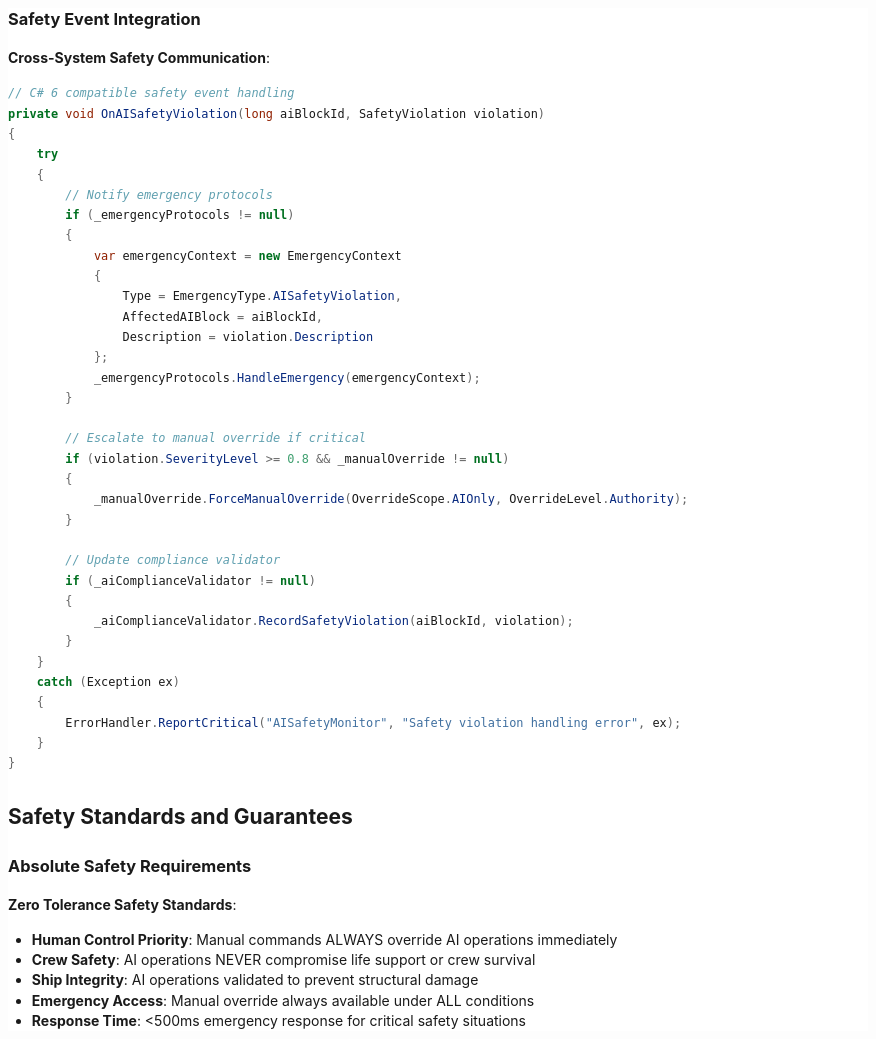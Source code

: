 ### **Safety Event Integration**

**Cross-System Safety Communication**:
```csharp
// C# 6 compatible safety event handling
private void OnAISafetyViolation(long aiBlockId, SafetyViolation violation)
{
    try
    {
        // Notify emergency protocols
        if (_emergencyProtocols != null)
        {
            var emergencyContext = new EmergencyContext
            {
                Type = EmergencyType.AISafetyViolation,
                AffectedAIBlock = aiBlockId,
                Description = violation.Description
            };
            _emergencyProtocols.HandleEmergency(emergencyContext);
        }
        
        // Escalate to manual override if critical
        if (violation.SeverityLevel >= 0.8 && _manualOverride != null)
        {
            _manualOverride.ForceManualOverride(OverrideScope.AIOnly, OverrideLevel.Authority);
        }
        
        // Update compliance validator
        if (_aiComplianceValidator != null)
        {
            _aiComplianceValidator.RecordSafetyViolation(aiBlockId, violation);
        }
    }
    catch (Exception ex)
    {
        ErrorHandler.ReportCritical("AISafetyMonitor", "Safety violation handling error", ex);
    }
}
```

## Safety Standards and Guarantees

### **Absolute Safety Requirements**

**Zero Tolerance Safety Standards**:
- **Human Control Priority**: Manual commands ALWAYS override AI operations immediately
- **Crew Safety**: AI operations NEVER compromise life support or crew survival
- **Ship Integrity**: AI operations validated to prevent structural damage
- **Emergency Access**: Manual override always available under ALL conditions
- **Response Time**: <500ms emergency response for critical safety situations
